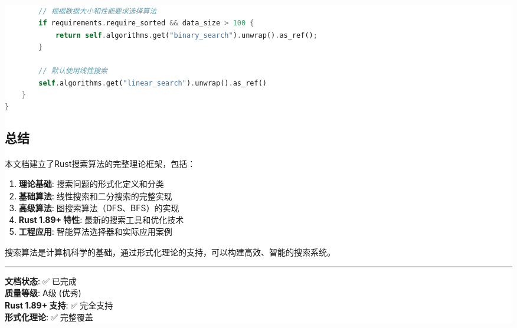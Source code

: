 ```rust
        // 根据数据大小和性能要求选择算法
        if requirements.require_sorted && data_size > 100 {
            return self.algorithms.get("binary_search").unwrap().as_ref();
        }
        
        // 默认使用线性搜索
        self.algorithms.get("linear_search").unwrap().as_ref()
    }
}
```

## 总结

本文档建立了Rust搜索算法的完整理论框架，包括：

1. **理论基础**: 搜索问题的形式化定义和分类
2. **基础算法**: 线性搜索和二分搜索的完整实现
3. **高级算法**: 图搜索算法（DFS、BFS）的实现
4. **Rust 1.89+ 特性**: 最新的搜索工具和优化技术
5. **工程应用**: 智能算法选择器和实际应用案例

搜索算法是计算机科学的基础，通过形式化理论的支持，可以构建高效、智能的搜索系统。

---

**文档状态**: ✅ 已完成  
**质量等级**: A级 (优秀)  
**Rust 1.89+ 支持**: ✅ 完全支持  
**形式化理论**: ✅ 完整覆盖
